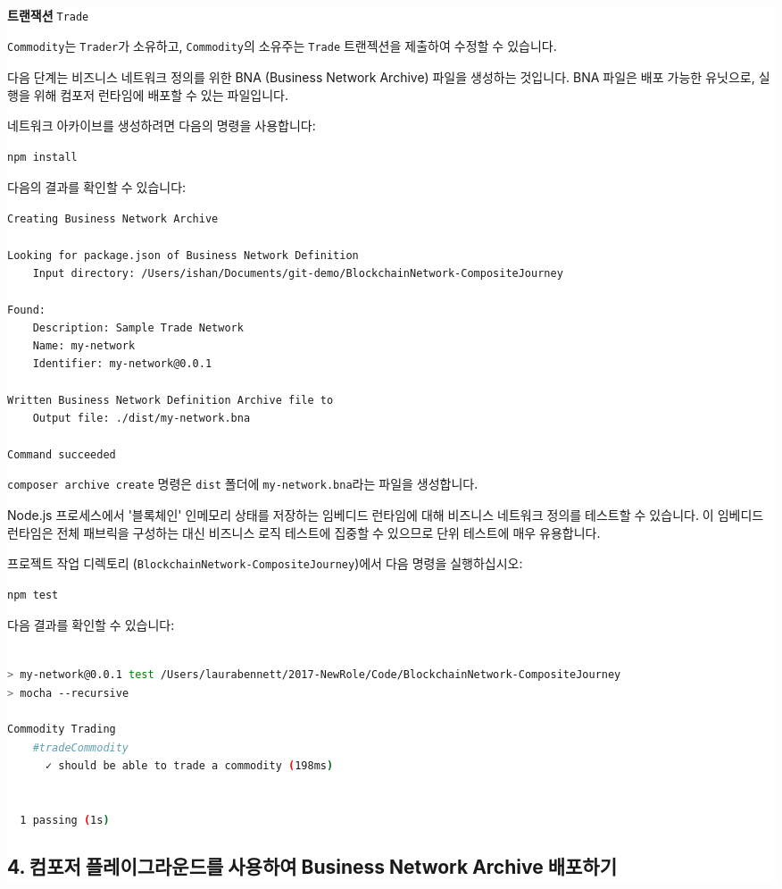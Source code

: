 **트랜잭션**
`Trade`

`Commodity`는 `Trader`가 소유하고, `Commodity`의 소유주는 `Trade` 트랜젝션을 제출하여 수정할 수 있습니다.

다음 단계는 비즈니스 네트워크 정의를 위한 BNA (Business Network Archive) 파일을 생성하는 것입니다. BNA 파일은 배포 가능한 유닛으로, 실행을 위해 컴포저 런타임에 배포할 수 있는 파일입니다.

네트워크 아카이브를 생성하려면 다음의 명령을 사용합니다:
```bash
npm install
```
다음의 결과를 확인할 수 있습니다:
```bash
Creating Business Network Archive

Looking for package.json of Business Network Definition
	Input directory: /Users/ishan/Documents/git-demo/BlockchainNetwork-CompositeJourney

Found:
	Description: Sample Trade Network
	Name: my-network
	Identifier: my-network@0.0.1

Written Business Network Definition Archive file to
	Output file: ./dist/my-network.bna

Command succeeded
```

`composer archive create` 명령은 `dist` 폴더에 `my-network.bna`라는 파일을 생성합니다.

Node.js 프로세스에서 '블록체인' 인메모리 상태를 저장하는 임베디드 런타임에 대해 비즈니스 네트워크 정의를 테스트할 수 있습니다. 이 임베디드 런타임은 전체 패브릭을 구성하는 대신 비즈니스 로직 테스트에 집중할 수 있으므로 단위 테스트에 매우 유용합니다. 

프로젝트 작업 디렉토리 (`BlockchainNetwork-CompositeJourney`)에서 다음 명령을 실행하십시오:
```
npm test
```

다음 결과를 확인할 수 있습니다:
```bash

> my-network@0.0.1 test /Users/laurabennett/2017-NewRole/Code/BlockchainNetwork-CompositeJourney
> mocha --recursive

Commodity Trading
    #tradeCommodity
      ✓ should be able to trade a commodity (198ms)


  1 passing (1s)
```

## 4. 컴포저 플레이그라운드를 사용하여 Business Network Archive 배포하기
